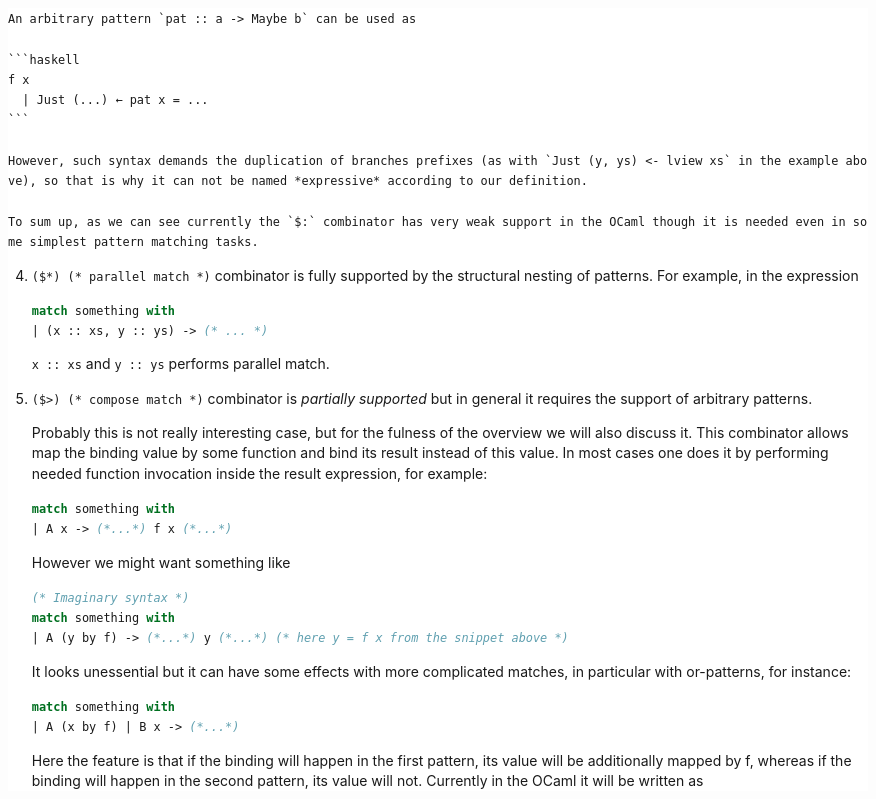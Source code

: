     An arbitrary pattern `pat :: a -> Maybe b` can be used as

    ```haskell
    f x
      | Just (...) ← pat x = ...
    ```

    However, such syntax demands the duplication of branches prefixes (as with `Just (y, ys) <- lview xs` in the example above), so that is why it can not be named *expressive* according to our definition.

    To sum up, as we can see currently the `$:` combinator has very weak support in the OCaml though it is needed even in some simplest pattern matching tasks.
4) `($*) (* parallel match *)` combinator is fully supported by the structural nesting of patterns. For example, in the expression

    ```ocaml
    match something with
    | (x :: xs, y :: ys) -> (* ... *)
    ```

    `x :: xs` and `y :: ys` performs parallel match.
5) `($>) (* compose match *)` combinator is *partially supported* but in general it requires the support of arbitrary patterns.

    Probably this is not really interesting case, but for the fulness of the overview we will also discuss it. This combinator allows map the binding value by some function and bind its result instead of this value. In most cases one does it by performing needed function invocation inside the result expression, for example:

    ```ocaml
    match something with
    | A x -> (*...*) f x (*...*)
    ```

    However we might want something like

    ```ocaml
    (* Imaginary syntax *)
    match something with
    | A (y by f) -> (*...*) y (*...*) (* here y = f x from the snippet above *)
    ```

    It looks unessential but it can have some effects with more complicated matches, in particular with or-patterns, for instance:

    ```ocaml
    match something with
    | A (x by f) | B x -> (*...*)
    ```

    Here the feature is that if the binding will happen in the first pattern, its value will be additionally mapped by f, whereas if the binding will happen in the second pattern, its value will not. Currently in the OCaml it will be written as
